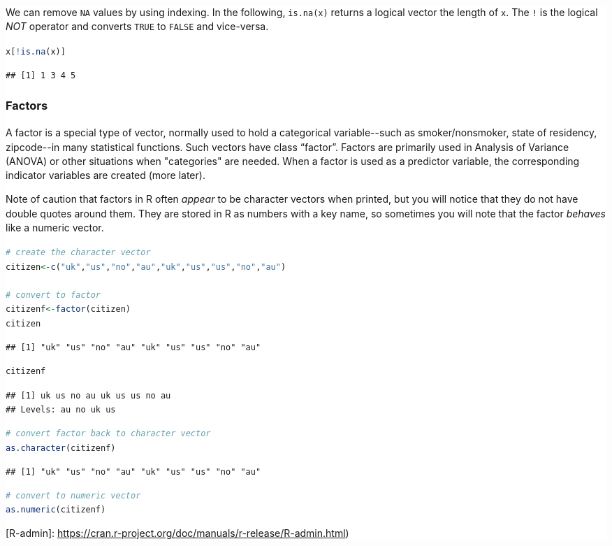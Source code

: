 We can remove `NA` values by using indexing. In the following, `is.na(x)` returns a logical vector the
length of `x`. The `!` is the logical _NOT_ operator and converts `TRUE` to `FALSE` and vice-versa.


```r
x[!is.na(x)]
```

```
## [1] 1 3 4 5
```

### Factors

A factor is a special type of vector, normally used to hold a
categorical variable--such as smoker/nonsmoker, state of residency, zipcode--in many statistical functions. Such vectors have class “factor”. Factors are primarily used in Analysis of Variance (ANOVA) or other situations when "categories" are needed. When a factor is used as a predictor variable, the corresponding indicator variables are created (more later).

Note of caution that factors in R often *appear* to be character vectors
when printed, but you will notice that they do not have double quotes
around them. They are stored in R as numbers with a key name, so
sometimes you will note that the factor *behaves* like a numeric vector.


```r
# create the character vector
citizen<-c("uk","us","no","au","uk","us","us","no","au") 

# convert to factor
citizenf<-factor(citizen)                                
citizen             
```

```
## [1] "uk" "us" "no" "au" "uk" "us" "us" "no" "au"
```

```r
citizenf
```

```
## [1] uk us no au uk us us no au
## Levels: au no uk us
```

```r
# convert factor back to character vector
as.character(citizenf)
```

```
## [1] "uk" "us" "no" "au" "uk" "us" "us" "no" "au"
```

```r
# convert to numeric vector
as.numeric(citizenf)
```


[Windows]: https://cran.r-project.org/bin/windows/
[Windows base]: https://cran.r-project.org/bin/windows/base/
[MacOS]: https://cran.r-project.org/bin/macosx/
[RStudio download]: https://www.rstudio.com/products/rstudio/download/
[Rtools]: https://cran.r-project.org/bin/windows/Rtools/
[Linux-distro]: https://cran.r-project.org/bin/linux/
[R-admin]: https://cran.r-project.org/doc/manuals/r-release/R-admin.html)